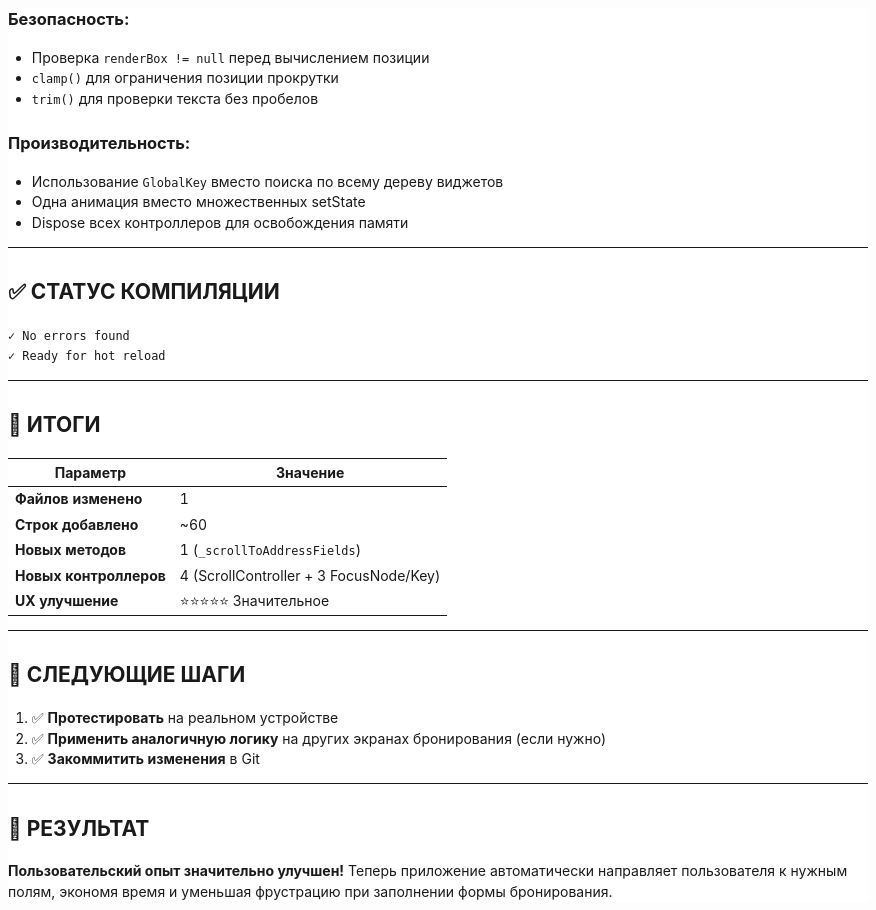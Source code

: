 ### Безопасность:
- Проверка `renderBox != null` перед вычислением позиции
- `clamp()` для ограничения позиции прокрутки
- `trim()` для проверки текста без пробелов

### Производительность:
- Использование `GlobalKey` вместо поиска по всему дереву виджетов
- Одна анимация вместо множественных setState
- Dispose всех контроллеров для освобождения памяти

---

## ✅ СТАТУС КОМПИЛЯЦИИ

```bash
✓ No errors found
✓ Ready for hot reload
```

---

## 📝 ИТОГИ

| Параметр | Значение |
|----------|----------|
| **Файлов изменено** | 1 |
| **Строк добавлено** | ~60 |
| **Новых методов** | 1 (`_scrollToAddressFields`) |
| **Новых контроллеров** | 4 (ScrollController + 3 FocusNode/Key) |
| **UX улучшение** | ⭐⭐⭐⭐⭐ Значительное |

---

## 🚀 СЛЕДУЮЩИЕ ШАГИ

1. ✅ **Протестировать** на реальном устройстве
2. ✅ **Применить аналогичную логику** на других экранах бронирования (если нужно)
3. ✅ **Закоммитить изменения** в Git

---

## 🎉 РЕЗУЛЬТАТ

**Пользовательский опыт значительно улучшен!** Теперь приложение автоматически направляет пользователя к нужным полям, экономя время и уменьшая фрустрацию при заполнении формы бронирования.

